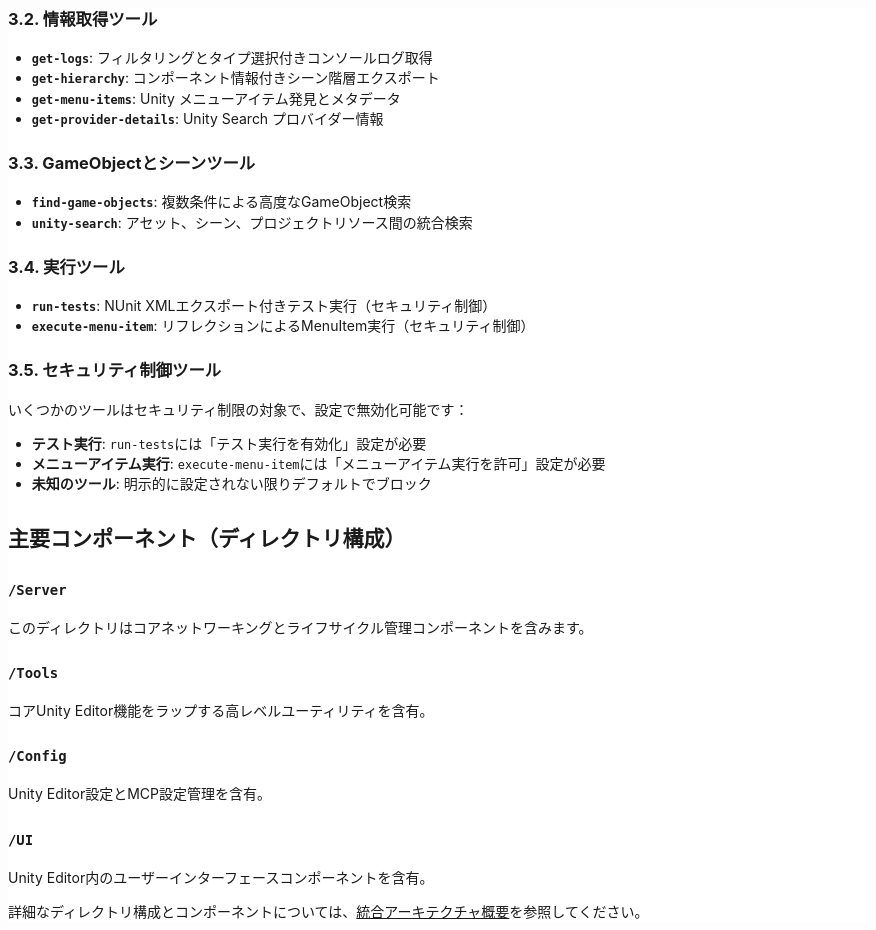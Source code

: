 ### 3.2. 情報取得ツール

- **`get-logs`**: フィルタリングとタイプ選択付きコンソールログ取得
- **`get-hierarchy`**: コンポーネント情報付きシーン階層エクスポート
- **`get-menu-items`**: Unity メニューアイテム発見とメタデータ
- **`get-provider-details`**: Unity Search プロバイダー情報

### 3.3. GameObjectとシーンツール

- **`find-game-objects`**: 複数条件による高度なGameObject検索
- **`unity-search`**: アセット、シーン、プロジェクトリソース間の統合検索

### 3.4. 実行ツール

- **`run-tests`**: NUnit XMLエクスポート付きテスト実行（セキュリティ制御）
- **`execute-menu-item`**: リフレクションによるMenuItem実行（セキュリティ制御）

### 3.5. セキュリティ制御ツール

いくつかのツールはセキュリティ制限の対象で、設定で無効化可能です：

- **テスト実行**: `run-tests`には「テスト実行を有効化」設定が必要
- **メニューアイテム実行**: `execute-menu-item`には「メニューアイテム実行を許可」設定が必要
- **未知のツール**: 明示的に設定されない限りデフォルトでブロック

## 主要コンポーネント（ディレクトリ構成）

### `/Server`

このディレクトリはコアネットワーキングとライフサイクル管理コンポーネントを含みます。

### `/Tools`

コアUnity Editor機能をラップする高レベルユーティリティを含有。

### `/Config`

Unity Editor設定とMCP設定管理を含有。

### `/UI`

Unity Editor内のユーザーインターフェースコンポーネントを含有。

詳細なディレクトリ構成とコンポーネントについては、[統合アーキテクチャ概要](../Packages/src/ARCHITECTURE_ja.md)を参照してください。